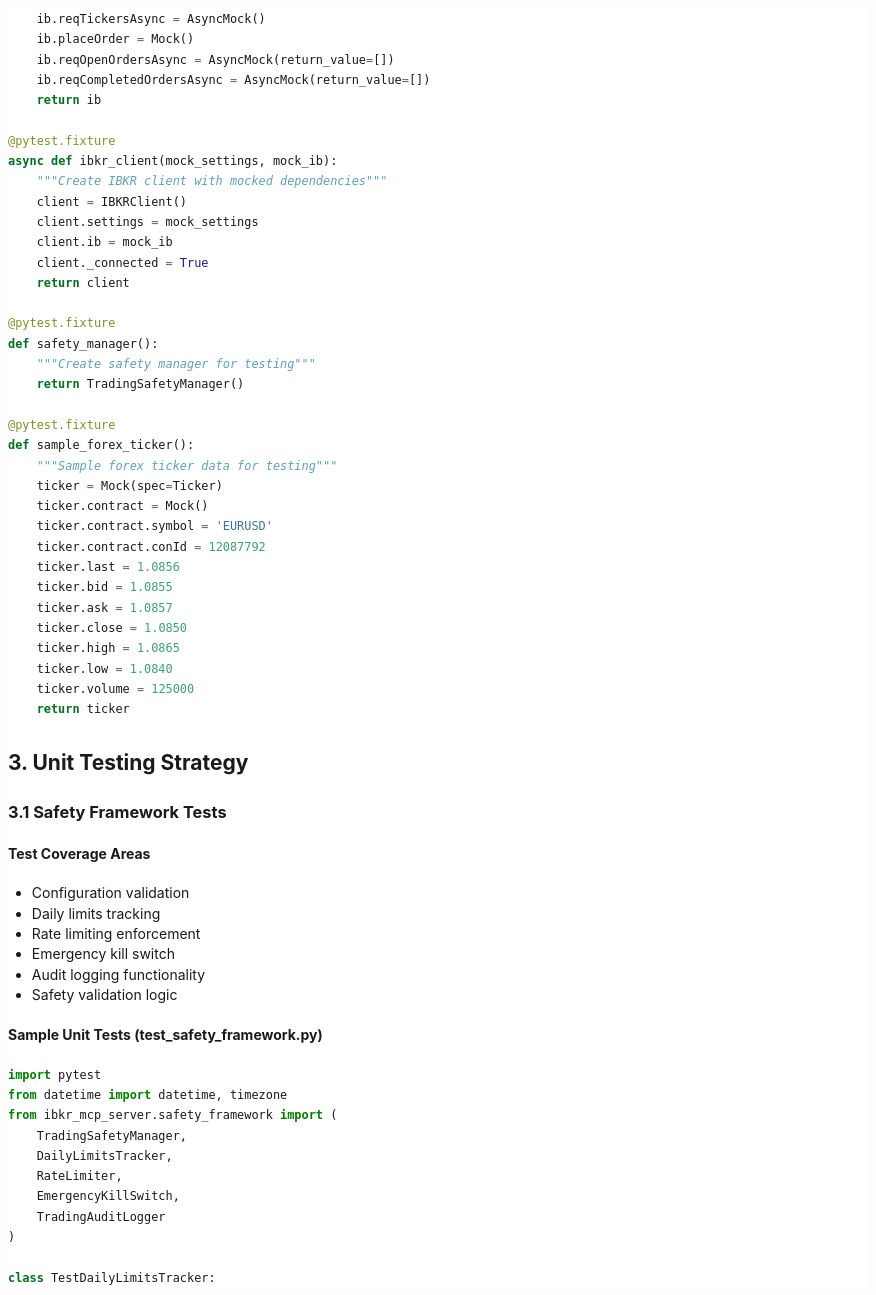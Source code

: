```python
    ib.reqTickersAsync = AsyncMock()
    ib.placeOrder = Mock()
    ib.reqOpenOrdersAsync = AsyncMock(return_value=[])
    ib.reqCompletedOrdersAsync = AsyncMock(return_value=[])
    return ib

@pytest.fixture
async def ibkr_client(mock_settings, mock_ib):
    """Create IBKR client with mocked dependencies"""
    client = IBKRClient()
    client.settings = mock_settings
    client.ib = mock_ib
    client._connected = True
    return client

@pytest.fixture
def safety_manager():
    """Create safety manager for testing"""
    return TradingSafetyManager()

@pytest.fixture
def sample_forex_ticker():
    """Sample forex ticker data for testing"""
    ticker = Mock(spec=Ticker)
    ticker.contract = Mock()
    ticker.contract.symbol = 'EURUSD'
    ticker.contract.conId = 12087792
    ticker.last = 1.0856
    ticker.bid = 1.0855
    ticker.ask = 1.0857
    ticker.close = 1.0850
    ticker.high = 1.0865
    ticker.low = 1.0840
    ticker.volume = 125000
    return ticker
```

## 3. Unit Testing Strategy

### 3.1 Safety Framework Tests

#### Test Coverage Areas
- Configuration validation
- Daily limits tracking
- Rate limiting enforcement  
- Emergency kill switch
- Audit logging functionality
- Safety validation logic

#### Sample Unit Tests (test_safety_framework.py)
```python
import pytest
from datetime import datetime, timezone
from ibkr_mcp_server.safety_framework import (
    TradingSafetyManager, 
    DailyLimitsTracker,
    RateLimiter,
    EmergencyKillSwitch,
    TradingAuditLogger
)

class TestDailyLimitsTracker:
```